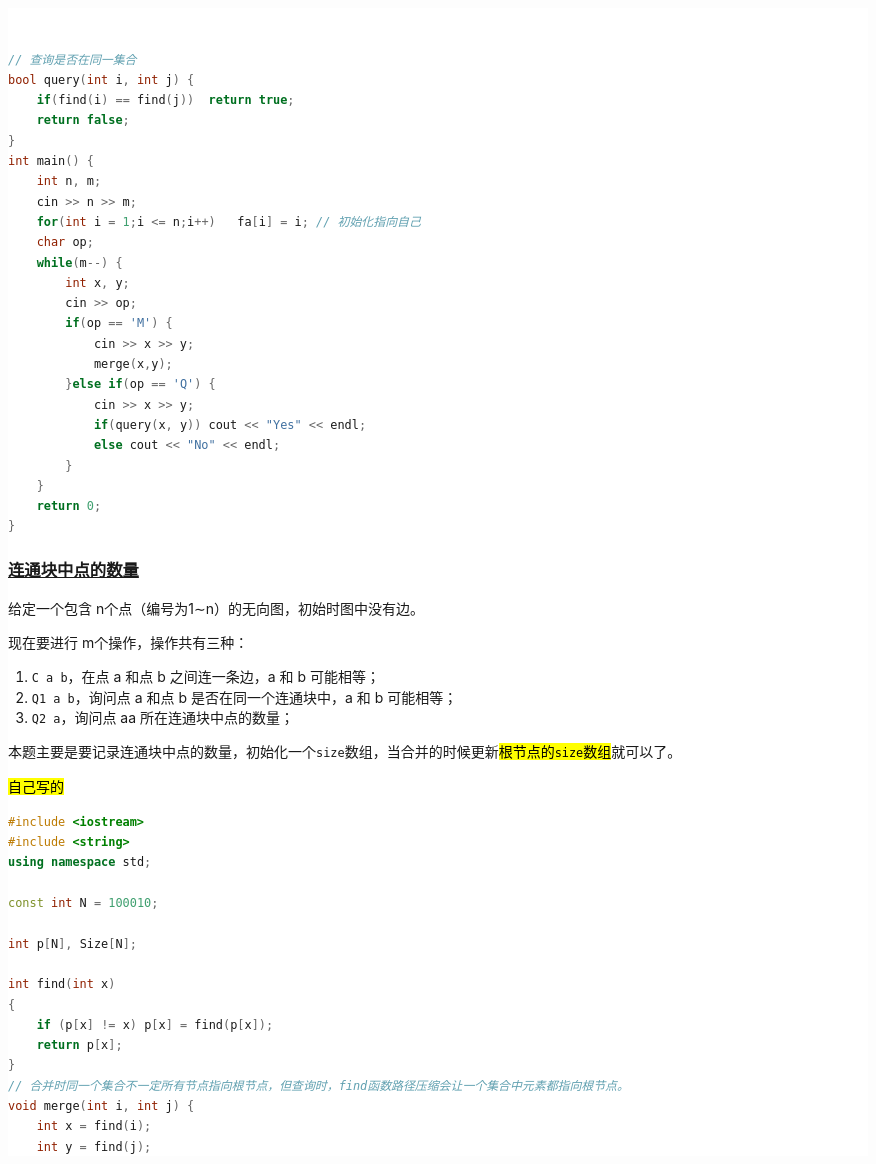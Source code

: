 ```c++


// 查询是否在同一集合
bool query(int i, int j) {
    if(find(i) == find(j))  return true;
    return false;
}
int main() {
    int n, m;
    cin >> n >> m;
    for(int i = 1;i <= n;i++)   fa[i] = i; // 初始化指向自己
    char op;
    while(m--) {
        int x, y;
        cin >> op;
        if(op == 'M') {
            cin >> x >> y;
            merge(x,y);
        }else if(op == 'Q') {
            cin >> x >> y;
            if(query(x, y)) cout << "Yes" << endl;
            else cout << "No" << endl;
        }
    }
    return 0;
}
```



### <a href = "https://www.acwing.com/problem/content/839/">连通块中点的数量</a>

给定一个包含 n个点（编号为1∼n）的无向图，初始时图中没有边。

现在要进行 m个操作，操作共有三种：

1. `C a b`，在点 a 和点 b 之间连一条边，a 和 b 可能相等；
2. `Q1 a b`，询问点 a 和点 b 是否在同一个连通块中，a 和 b 可能相等；
3. `Q2 a`，询问点 aa 所在连通块中点的数量；




本题主要是要记录连通块中点的数量，初始化一个`size`数组，当合并的时候更新<mark>根节点的`size`数组</mark>就可以了。




<mark>自己写的</mark>

```c++
#include <iostream>
#include <string>
using namespace std;

const int N = 100010;

int p[N], Size[N];

int find(int x)
{
    if (p[x] != x) p[x] = find(p[x]);
    return p[x];
}
// 合并时同一个集合不一定所有节点指向根节点，但查询时，find函数路径压缩会让一个集合中元素都指向根节点。
void merge(int i, int j) {
    int x = find(i);
    int y = find(j);
```